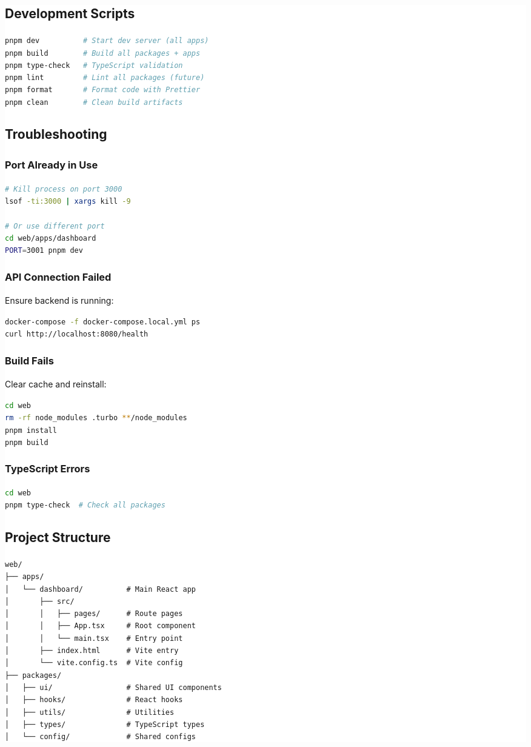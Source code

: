 ## Development Scripts

```bash
pnpm dev          # Start dev server (all apps)
pnpm build        # Build all packages + apps
pnpm type-check   # TypeScript validation
pnpm lint         # Lint all packages (future)
pnpm format       # Format code with Prettier
pnpm clean        # Clean build artifacts
```

## Troubleshooting

### Port Already in Use
```bash
# Kill process on port 3000
lsof -ti:3000 | xargs kill -9

# Or use different port
cd web/apps/dashboard
PORT=3001 pnpm dev
```

### API Connection Failed
Ensure backend is running:
```bash
docker-compose -f docker-compose.local.yml ps
curl http://localhost:8080/health
```

### Build Fails
Clear cache and reinstall:
```bash
cd web
rm -rf node_modules .turbo **/node_modules
pnpm install
pnpm build
```

### TypeScript Errors
```bash
cd web
pnpm type-check  # Check all packages
```

## Project Structure

```
web/
├── apps/
│   └── dashboard/          # Main React app
│       ├── src/
│       │   ├── pages/      # Route pages
│       │   ├── App.tsx     # Root component
│       │   └── main.tsx    # Entry point
│       ├── index.html      # Vite entry
│       └── vite.config.ts  # Vite config
├── packages/
│   ├── ui/                 # Shared UI components
│   ├── hooks/              # React hooks
│   ├── utils/              # Utilities
│   ├── types/              # TypeScript types
│   └── config/             # Shared configs
```